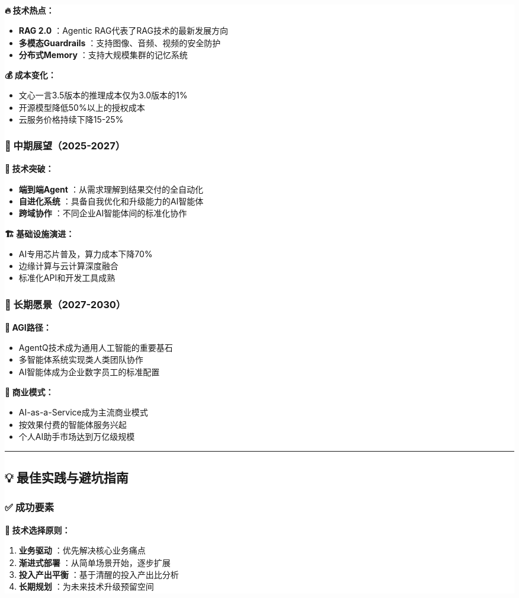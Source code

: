 **🔥 技术热点：**

- **RAG 2.0**
	：Agentic RAG代表了RAG技术的最新发展方向
- **多模态Guardrails**
	：支持图像、音频、视频的安全防护
- **分布式Memory**
	：支持大规模集群的记忆系统

**💰 成本变化：**

- 文心一言3.5版本的推理成本仅为3.0版本的1%
- 开源模型降低50%以上的授权成本
- 云服务价格持续下降15-25%

### 🌟 中期展望（2025-2027）

**🚀 技术突破：**

- **端到端Agent**
	：从需求理解到结果交付的全自动化
- **自进化系统**
	：具备自我优化和升级能力的AI智能体
- **跨域协作**
	：不同企业AI智能体间的标准化协作

**🏗️ 基础设施演进：**

- AI专用芯片普及，算力成本下降70%
- 边缘计算与云计算深度融合
- 标准化API和开发工具成熟

### 🎯 长期愿景（2027-2030）

**🧠 AGI路径：**

- AgentQ技术成为通用人工智能的重要基石
- 多智能体系统实现类人类团队协作
- AI智能体成为企业数字员工的标准配置

**💼 商业模式：**

- AI-as-a-Service成为主流商业模式
- 按效果付费的智能体服务兴起
- 个人AI助手市场达到万亿级规模

---

## 💡 最佳实践与避坑指南

### ✅ 成功要素

**🎯 技术选择原则：**

1. **业务驱动**
	：优先解决核心业务痛点
2. **渐进式部署**
	：从简单场景开始，逐步扩展
3. **投入产出平衡**
	：基于清醒的投入产出比分析
4. **长期规划**
	：为未来技术升级预留空间
